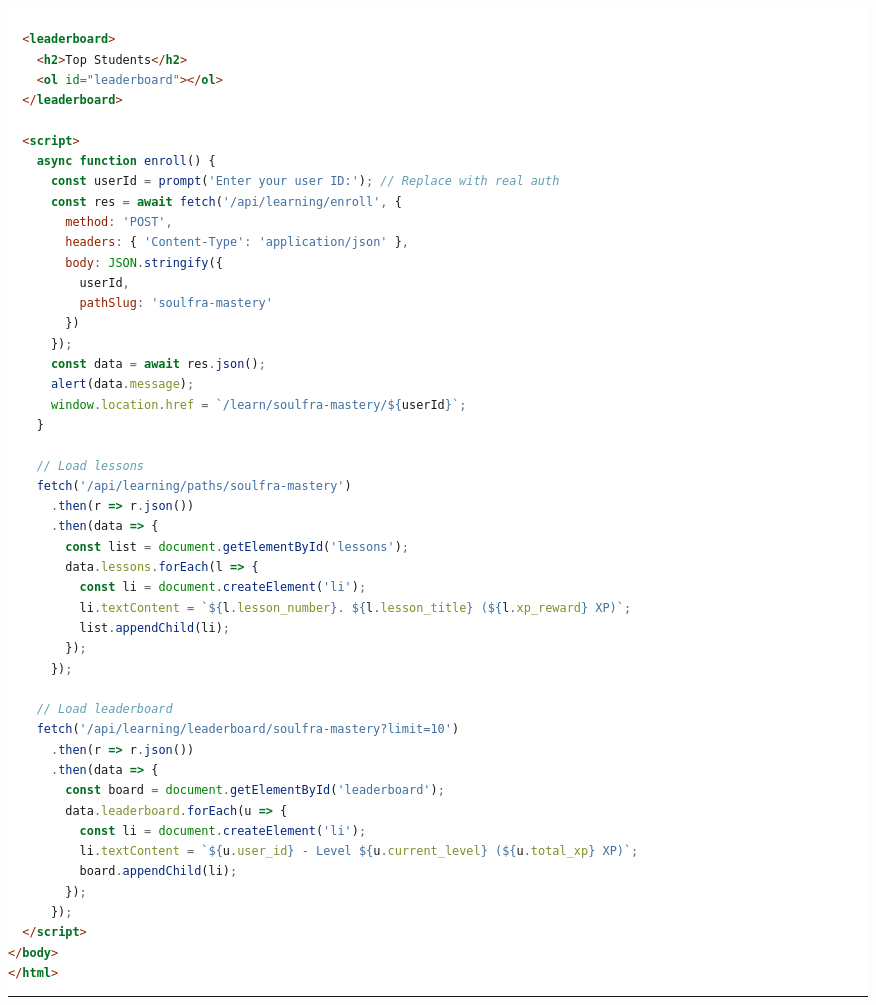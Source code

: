 ```html

  <leaderboard>
    <h2>Top Students</h2>
    <ol id="leaderboard"></ol>
  </leaderboard>

  <script>
    async function enroll() {
      const userId = prompt('Enter your user ID:'); // Replace with real auth
      const res = await fetch('/api/learning/enroll', {
        method: 'POST',
        headers: { 'Content-Type': 'application/json' },
        body: JSON.stringify({
          userId,
          pathSlug: 'soulfra-mastery'
        })
      });
      const data = await res.json();
      alert(data.message);
      window.location.href = `/learn/soulfra-mastery/${userId}`;
    }

    // Load lessons
    fetch('/api/learning/paths/soulfra-mastery')
      .then(r => r.json())
      .then(data => {
        const list = document.getElementById('lessons');
        data.lessons.forEach(l => {
          const li = document.createElement('li');
          li.textContent = `${l.lesson_number}. ${l.lesson_title} (${l.xp_reward} XP)`;
          list.appendChild(li);
        });
      });

    // Load leaderboard
    fetch('/api/learning/leaderboard/soulfra-mastery?limit=10')
      .then(r => r.json())
      .then(data => {
        const board = document.getElementById('leaderboard');
        data.leaderboard.forEach(u => {
          const li = document.createElement('li');
          li.textContent = `${u.user_id} - Level ${u.current_level} (${u.total_xp} XP)`;
          board.appendChild(li);
        });
      });
  </script>
</body>
</html>
```

---
